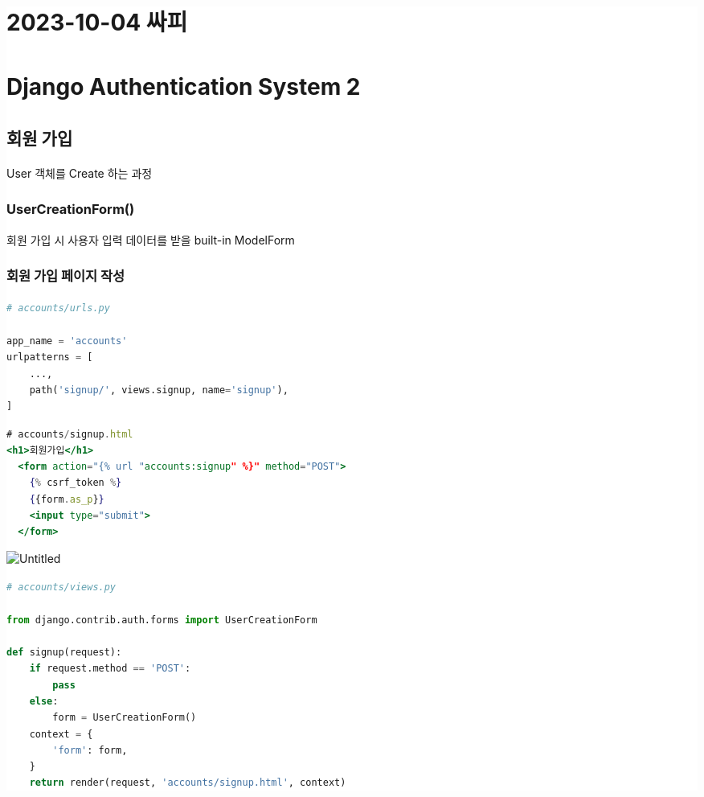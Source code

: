 # 2023-10-04 싸피

# Django Authentication System 2

## 회원 가입

User 객체를 Create 하는 과정

### UserCreationForm()

회원 가입 시 사용자 입력 데이터를 받을 built-in ModelForm

### 회원 가입 페이지 작성

```python
# accounts/urls.py

app_name = 'accounts'
urlpatterns = [
	...,
	path('signup/', views.signup, name='signup'),
]
```

```jsx
# accounts/signup.html
<h1>회원가입</h1>
  <form action="{% url "accounts:signup" %}" method="POST">
    {% csrf_token %}
    {{form.as_p}}
    <input type="submit">
  </form>
```

![Untitled](https://prod-files-secure.s3.us-west-2.amazonaws.com/ec7da74f-6c98-46ad-a22a-9517db5abb76/2f536fa1-78c7-494a-8e94-2ea9daea1079/Untitled.png)

```python
# accounts/views.py

from django.contrib.auth.forms import UserCreationForm

def signup(request):
	if request.method == 'POST':
		pass
	else:
		form = UserCreationForm()
	context = {
		'form': form,
	}
	return render(request, 'accounts/signup.html', context)
```
